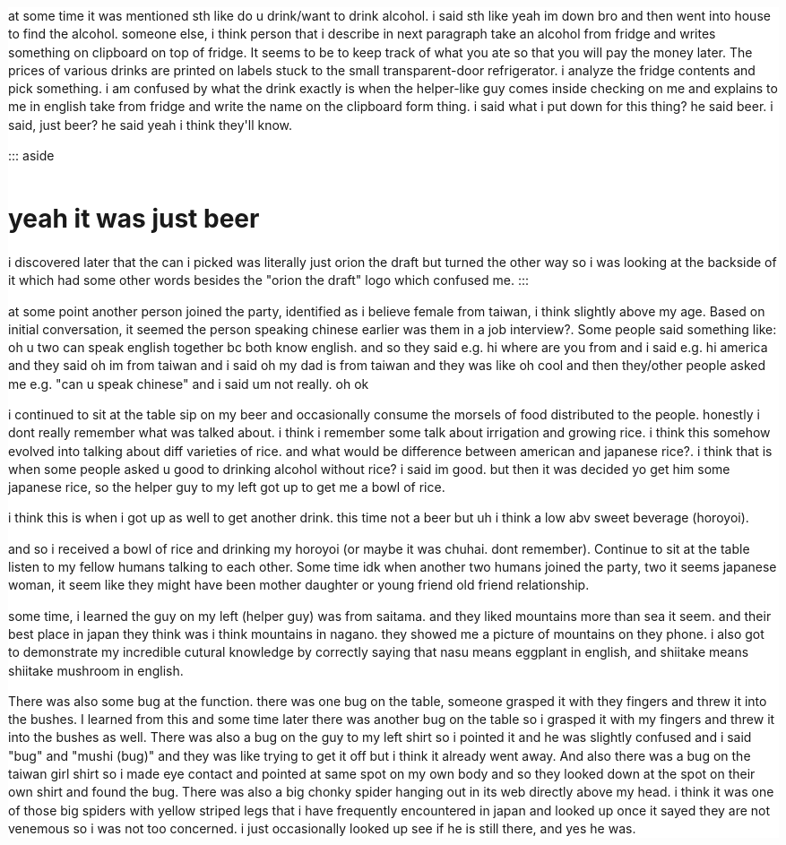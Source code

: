 at some time it was mentioned sth like do u drink/want to drink alcohol. i said sth like yeah im down bro and then went into house to find the alcohol. someone else, i think person that i describe in next paragraph take an alcohol from fridge and writes something on clipboard on top of fridge. It seems to be to keep track of what you ate so that you will pay the money later. The prices of various drinks are printed on labels stuck to the small transparent-door refrigerator. i analyze the fridge contents and pick something. i am confused by what the drink exactly is when the helper-like guy comes inside checking on me and explains to me in english take from fridge and write the name on the clipboard form thing. i said what i put down for this thing? he said beer. i said, just beer? he said yeah i think they'll know.

::: aside
# yeah it was just beer
i discovered later that the can i picked was literally just orion the draft but turned the other way so i was looking at the backside of it which had some other words besides the "orion the draft" logo which confused me.
:::

at some point another person joined the party, identified as i believe female from taiwan, i think slightly above my age. Based on initial conversation, it seemed the person speaking chinese earlier was them in a job interview?. Some people said something like: oh u two can speak english together bc both know english. and so they said e.g. hi where are you from and i said e.g. hi america and they said oh im from taiwan and i said oh my dad is from taiwan and they was like oh cool and then they/other people asked me e.g. "can u speak chinese" and i said um not really. oh ok

i continued to sit at the table sip on my beer and occasionally consume the morsels of food distributed to the people. honestly i dont really remember what was talked about. i think i remember some talk about irrigation and growing rice. i think this somehow evolved into talking about diff varieties of rice. and what would be difference between american and japanese rice?. i think that is when some people asked u good to drinking alcohol without rice? i said im good. but then it was decided yo get him some japanese rice, so the helper guy to my left got up to get me a bowl of rice.

i think this is when i got up as well to get another drink. this time not a beer but uh i think a low abv sweet beverage (horoyoi).

and so i received a bowl of rice and drinking my horoyoi (or maybe it was chuhai. dont remember). Continue to sit at the table listen to my fellow humans talking to each other. Some time idk when another two humans joined the party, two it seems japanese woman, it seem like they might have been mother daughter or young friend old friend relationship.

some time, i learned the guy on my left (helper guy) was from saitama. and they liked mountains more than sea it seem. and their best place in japan they think was i think mountains in nagano. they showed me a picture of mountains on they phone. i also got to demonstrate my incredible cutural knowledge by correctly saying that nasu means eggplant in english, and shiitake means shiitake mushroom in english.

There was also some bug at the function. there was one bug on the table, someone grasped it with they fingers and threw it into the bushes. I learned from this and some time later there was another bug on the table so i grasped it with my fingers and threw it into the bushes as well. There was also a bug on the guy to my left shirt so i pointed it and he was slightly confused and i said "bug" and "mushi (bug)" and they was like trying to get it off but i think it already went away. And also there was a bug on the taiwan girl shirt so i made eye contact and pointed at same spot on my own body and so they looked down at the spot on their own shirt and found the bug. There was also a big chonky spider hanging out in its web directly above my head. i think it was one of those big spiders with yellow striped legs that i have frequently encountered in japan and looked up once it sayed they are not venemous so i was not too concerned. i just occasionally looked up see if he is still there, and yes he was.
